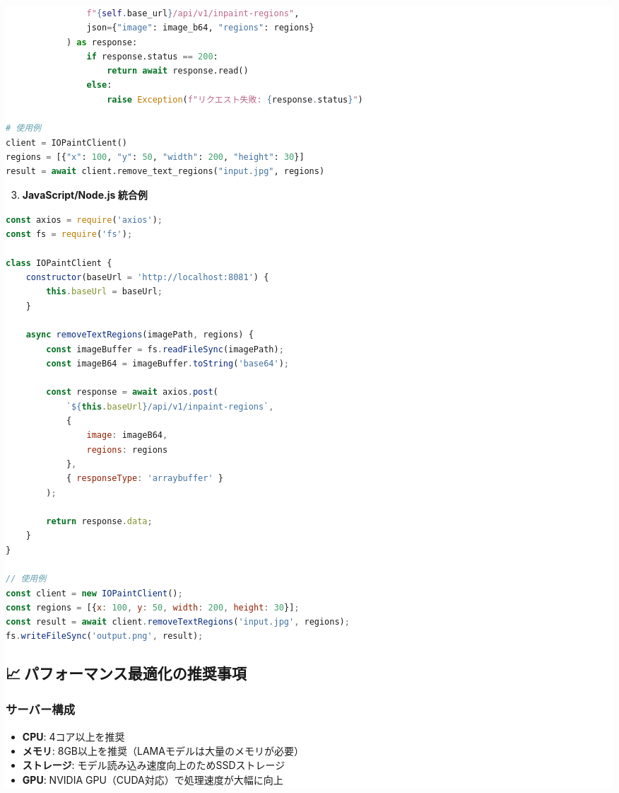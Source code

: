 ```python
                f"{self.base_url}/api/v1/inpaint-regions",
                json={"image": image_b64, "regions": regions}
            ) as response:
                if response.status == 200:
                    return await response.read()
                else:
                    raise Exception(f"リクエスト失敗: {response.status}")

# 使用例
client = IOPaintClient()
regions = [{"x": 100, "y": 50, "width": 200, "height": 30}]
result = await client.remove_text_regions("input.jpg", regions)
```

3. **JavaScript/Node.js 統合例**
```javascript
const axios = require('axios');
const fs = require('fs');

class IOPaintClient {
    constructor(baseUrl = 'http://localhost:8081') {
        this.baseUrl = baseUrl;
    }
    
    async removeTextRegions(imagePath, regions) {
        const imageBuffer = fs.readFileSync(imagePath);
        const imageB64 = imageBuffer.toString('base64');
        
        const response = await axios.post(
            `${this.baseUrl}/api/v1/inpaint-regions`,
            {
                image: imageB64,
                regions: regions
            },
            { responseType: 'arraybuffer' }
        );
        
        return response.data;
    }
}

// 使用例
const client = new IOPaintClient();
const regions = [{x: 100, y: 50, width: 200, height: 30}];
const result = await client.removeTextRegions('input.jpg', regions);
fs.writeFileSync('output.png', result);
```

## 📈 パフォーマンス最適化の推奨事項

### サーバー構成
- **CPU**: 4コア以上を推奨
- **メモリ**: 8GB以上を推奨（LAMAモデルは大量のメモリが必要）
- **ストレージ**: モデル読み込み速度向上のためSSDストレージ
- **GPU**: NVIDIA GPU（CUDA対応）で処理速度が大幅に向上
